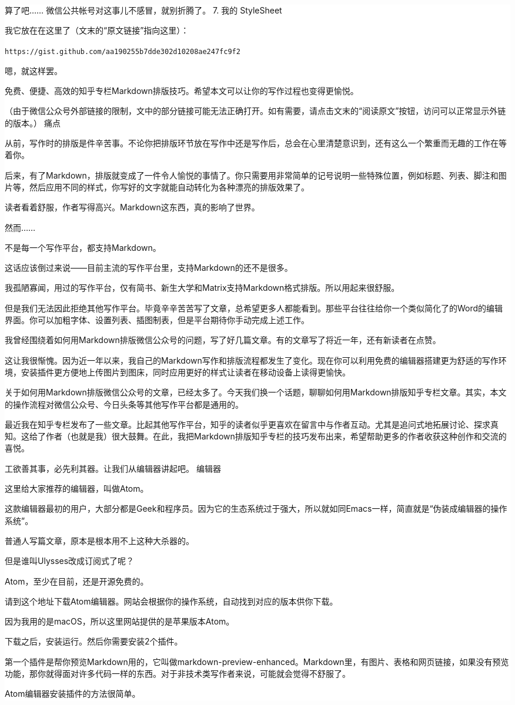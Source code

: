 算了吧…… 微信公共帐号对这事儿不感冒，就别折腾了。
7. 我的 StyleSheet

我它放在在这里了（文末的“原文链接”指向这里）：

    https://gist.github.com/aa190255b7dde302d10208ae247fc9f2

嗯，就这样罢。

免费、便捷、高效的知乎专栏Markdown排版技巧。希望本文可以让你的写作过程也变得更愉悦。

（由于微信公众号外部链接的限制，文中的部分链接可能无法正确打开。如有需要，请点击文末的“阅读原文”按钮，访问可以正常显示外链的版本。）
痛点

从前，写作时的排版是件辛苦事。不论你把排版环节放在写作中还是写作后，总会在心里清楚意识到，还有这么一个繁重而无趣的工作在等着你。

后来，有了Markdown，排版就变成了一件令人愉悦的事情了。你只需要用非常简单的记号说明一些特殊位置，例如标题、列表、脚注和图片等，然后应用不同的样式，你写好的文字就能自动转化为各种漂亮的排版效果了。

读者看着舒服，作者写得高兴。Markdown这东西，真的影响了世界。

然而……

不是每一个写作平台，都支持Markdown。

这话应该倒过来说——目前主流的写作平台里，支持Markdown的还不是很多。

我孤陋寡闻，用过的写作平台，仅有简书、新生大学和Matrix支持Markdown格式排版。所以用起来很舒服。

但是我们无法因此拒绝其他写作平台。毕竟辛辛苦苦写了文章，总希望更多人都能看到。那些平台往往给你一个类似简化了的Word的编辑界面。你可以加粗字体、设置列表、插图制表，但是平台期待你手动完成上述工作。

我曾经围绕着如何用Markdown排版微信公众号的问题，写了好几篇文章。有的文章写了将近一年，还有新读者在点赞。

这让我很惭愧。因为近一年以来，我自己的Markdown写作和排版流程都发生了变化。现在你可以利用免费的编辑器搭建更为舒适的写作环境，安装插件更方便地上传图片到图床，同时应用更好的样式让读者在移动设备上读得更愉快。

关于如何用Markdown排版微信公众号的文章，已经太多了。今天我们换一个话题，聊聊如何用Markdown排版知乎专栏文章。其实，本文的操作流程对微信公众号、今日头条等其他写作平台都是通用的。

最近我在知乎专栏发布了一些文章。比起其他写作平台，知乎的读者似乎更喜欢在留言中与作者互动。尤其是追问式地拓展讨论、探求真知。这给了作者（也就是我）很大鼓舞。在此，我把Markdown排版知乎专栏的技巧发布出来，希望帮助更多的作者收获这种创作和交流的喜悦。

工欲善其事，必先利其器。让我们从编辑器讲起吧。
编辑器

这里给大家推荐的编辑器，叫做Atom。

这款编辑器最初的用户，大部分都是Geek和程序员。因为它的生态系统过于强大，所以就如同Emacs一样，简直就是“伪装成编辑器的操作系统”。

普通人写篇文章，原本是根本用不上这种大杀器的。

但是谁叫Ulysses改成订阅式了呢？

Atom，至少在目前，还是开源免费的。

请到这个地址下载Atom编辑器。网站会根据你的操作系统，自动找到对应的版本供你下载。

因为我用的是macOS，所以这里网站提供的是苹果版本Atom。

下载之后，安装运行。然后你需要安装2个插件。

第一个插件是帮你预览Markdown用的，它叫做markdown-preview-enhanced。Markdown里，有图片、表格和网页链接，如果没有预览功能，那你就得面对许多代码一样的东西。对于非技术类写作者来说，可能就会觉得不舒服了。

Atom编辑器安装插件的方法很简单。
